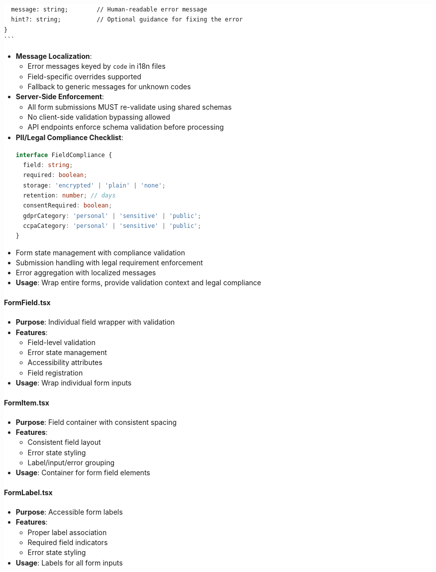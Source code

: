      message: string;        // Human-readable error message
      hint?: string;          // Optional guidance for fixing the error
    }
    ```
  - **Message Localization**: 
    - Error messages keyed by `code` in i18n files
    - Field-specific overrides supported
    - Fallback to generic messages for unknown codes
  - **Server-Side Enforcement**:
    - All form submissions MUST re-validate using shared schemas
    - No client-side validation bypassing allowed
    - API endpoints enforce schema validation before processing
  - **PII/Legal Compliance Checklist**:
    ```typescript
    interface FieldCompliance {
      field: string;
      required: boolean;
      storage: 'encrypted' | 'plain' | 'none';
      retention: number; // days
      consentRequired: boolean;
      gdprCategory: 'personal' | 'sensitive' | 'public';
      ccpaCategory: 'personal' | 'sensitive' | 'public';
    }
    ```
  - Form state management with compliance validation
  - Submission handling with legal requirement enforcement
  - Error aggregation with localized messages
- **Usage**: Wrap entire forms, provide validation context and legal compliance

#### FormField.tsx
- **Purpose**: Individual field wrapper with validation
- **Features**:
  - Field-level validation
  - Error state management
  - Accessibility attributes
  - Field registration
- **Usage**: Wrap individual form inputs

#### FormItem.tsx
- **Purpose**: Field container with consistent spacing
- **Features**:
  - Consistent field layout
  - Error state styling
  - Label/input/error grouping
- **Usage**: Container for form field elements

#### FormLabel.tsx
- **Purpose**: Accessible form labels
- **Features**:
  - Proper label association
  - Required field indicators
  - Error state styling
- **Usage**: Labels for all form inputs
